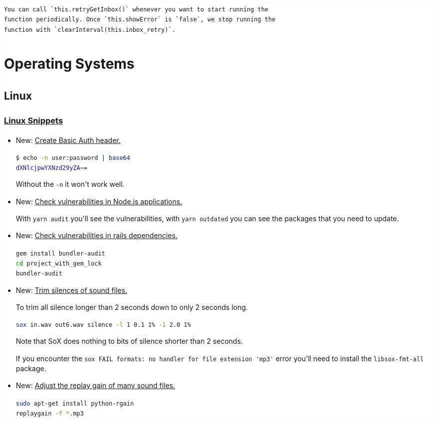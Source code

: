     You can call `this.retryGetInbox()` whenever you want to start running the
    function periodically. Once `this.showError` is `false`, we stop running the
    function with `clearInterval(this.inbox_retry)`.
    

# Operating Systems

## Linux

### [Linux Snippets](linux_snippets.md)

* New: [Create Basic Auth header.](linux_snippets.md#create-basic-auth-header)

    ```bash
    $ echo -n user:password | base64
    dXNlcjpwYXNzd29yZA==
    ```
    
    Without the `-n` it won't work well.

* New: [Check vulnerabilities in Node.js applications.](linux_snippets.md#check-vulnerabilities-in-node.js-applications)

    With `yarn audit` you'll see the vulnerabilities, with `yarn outdated` you can
    see the packages that you need to update.

* New: [Check vulnerabilities in rails dependencies.](linux_snippets.md#check-vulnerabilities-in-rails-dependencies)

    ```bash
    gem install bundler-audit
    cd project_with_gem_lock
    bundler-audit
    ```
    

* New: [Trim silences of sound files.](linux_snippets.md#trim-silences-of-sound-files)

    To trim all silence longer than 2 seconds down to only 2 seconds long.
    
    ```bash
    sox in.wav out6.wav silence -l 1 0.1 1% -1 2.0 1%
    ```
    
    Note that SoX does nothing to bits of silence shorter than 2 seconds.
    
    If you encounter the `sox FAIL formats: no handler for file extension 'mp3'`
    error  you'll need to install the `libsox-fmt-all` package.

* New: [Adjust the replay gain of many sound files.](linux_snippets.md#adjust-the-replay-gain-of-many-sound-files)

    ```bash
    sudo apt-get install python-rgain
    replaygain -f *.mp3
    ```
